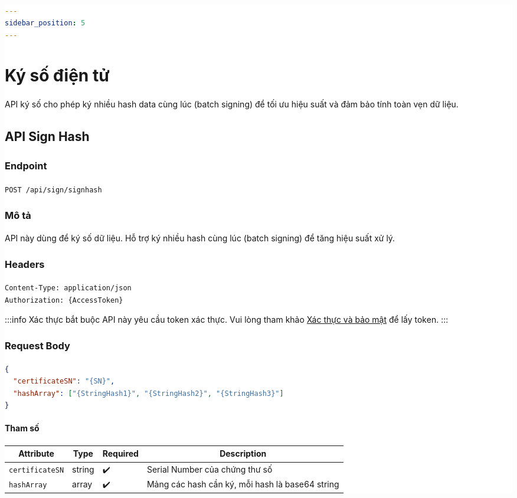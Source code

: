 ```yaml
---
sidebar_position: 5
---
```


# Ký số điện tử

API ký số cho phép ký nhiều hash data cùng lúc (batch signing) để tối ưu hiệu suất và đảm bảo tính toàn vẹn dữ liệu.

## API Sign Hash

### Endpoint

```
POST /api/sign/signhash
```

### Mô tả

API này dùng để ký số dữ liệu. Hỗ trợ ký nhiều hash cùng lúc (batch signing) để tăng hiệu suất xử lý.

### Headers

```http
Content-Type: application/json
Authorization: {AccessToken}
```

:::info Xác thực bắt buộc
API này yêu cầu token xác thực. Vui lòng tham khảo [Xác thực và bảo mật](/hsm/authentication) để lấy token.
:::

### Request Body

```json
{
  "certificateSN": "{SN}",
  "hashArray": ["{StringHash1}", "{StringHash2}", "{StringHash3}"]
}
```

#### Tham số

| Attribute       | Type   | Required | Description                                     |
| --------------- | ------ | -------- | ----------------------------------------------- |
| `certificateSN` | string | ✔️       | Serial Number của chứng thư số                  |
| `hashArray`     | array  | ✔️       | Mảng các hash cần ký, mỗi hash là base64 string |
